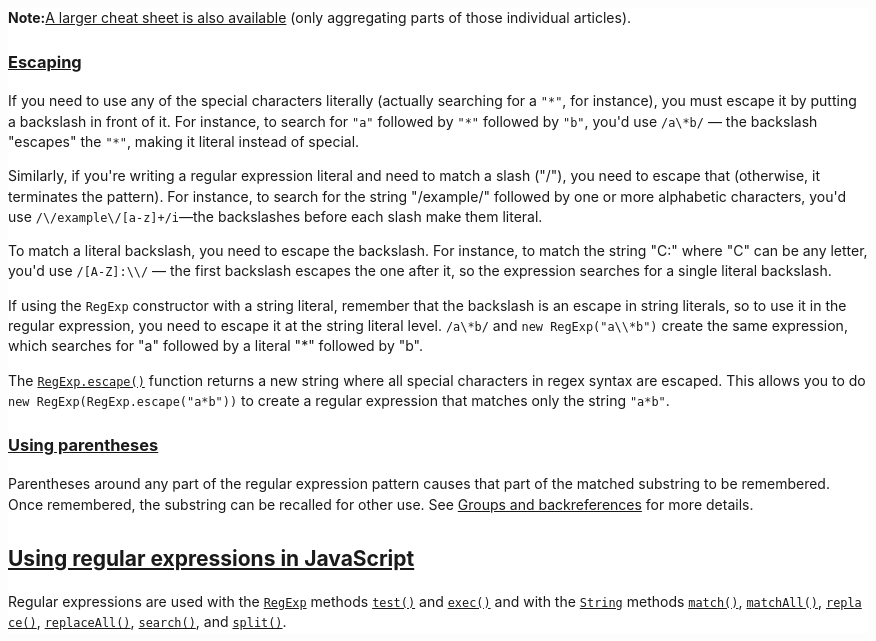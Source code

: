 **Note:**[A larger cheat sheet is also available](https://developer.mozilla.org/en-US/docs/Web/JavaScript/Guide/Regular_expressions/Cheatsheet) (only aggregating parts of those individual articles).

### [Escaping](https://developer.mozilla.org/en-US/docs/Web/JavaScript/Guide/Regular_expressions#escaping)

If you need to use any of the special characters literally (actually searching for a `"*"`, for instance), you must escape it by putting a backslash in front of it. For instance, to search for `"a"` followed by `"*"` followed by `"b"`, you'd use `/a\*b/` — the backslash "escapes" the `"*"`, making it literal instead of special.

Similarly, if you're writing a regular expression literal and need to match a slash ("/"), you need to escape that (otherwise, it terminates the pattern). For instance, to search for the string "/example/" followed by one or more alphabetic characters, you'd use `/\/example\/[a-z]+/i`—the backslashes before each slash make them literal.

To match a literal backslash, you need to escape the backslash. For instance, to match the string "C:" where "C" can be any letter, you'd use `/[A-Z]:\\/` — the first backslash escapes the one after it, so the expression searches for a single literal backslash.

If using the `RegExp` constructor with a string literal, remember that the backslash is an escape in string literals, so to use it in the regular expression, you need to escape it at the string literal level. `/a\*b/` and `new RegExp("a\\*b")` create the same expression, which searches for "a" followed by a literal "\*" followed by "b".

The [`RegExp.escape()`](https://developer.mozilla.org/en-US/docs/Web/JavaScript/Reference/Global_Objects/RegExp/escape) function returns a new string where all special characters in regex syntax are escaped. This allows you to do `new RegExp(RegExp.escape("a*b"))` to create a regular expression that matches only the string `"a*b"`.

### [Using parentheses](https://developer.mozilla.org/en-US/docs/Web/JavaScript/Guide/Regular_expressions#using_parentheses)

Parentheses around any part of the regular expression pattern causes that part of the matched substring to be remembered. Once remembered, the substring can be recalled for other use. See [Groups and backreferences](https://developer.mozilla.org/en-US/docs/Web/JavaScript/Guide/Regular_expressions/Groups_and_backreferences#using_groups) for more details.

## [Using regular expressions in JavaScript](https://developer.mozilla.org/en-US/docs/Web/JavaScript/Guide/Regular_expressions#using_regular_expressions_in_javascript)

Regular expressions are used with the [`RegExp`](https://developer.mozilla.org/en-US/docs/Web/JavaScript/Reference/Global_Objects/RegExp) methods [`test()`](https://developer.mozilla.org/en-US/docs/Web/JavaScript/Reference/Global_Objects/RegExp/test) and [`exec()`](https://developer.mozilla.org/en-US/docs/Web/JavaScript/Reference/Global_Objects/RegExp/exec) and with the [`String`](https://developer.mozilla.org/en-US/docs/Web/JavaScript/Reference/Global_Objects/String) methods [`match()`](https://developer.mozilla.org/en-US/docs/Web/JavaScript/Reference/Global_Objects/String/match), [`matchAll()`](https://developer.mozilla.org/en-US/docs/Web/JavaScript/Reference/Global_Objects/String/matchAll), [`replace()`](https://developer.mozilla.org/en-US/docs/Web/JavaScript/Reference/Global_Objects/String/replace), [`replaceAll()`](https://developer.mozilla.org/en-US/docs/Web/JavaScript/Reference/Global_Objects/String/replaceAll), [`search()`](https://developer.mozilla.org/en-US/docs/Web/JavaScript/Reference/Global_Objects/String/search), and [`split()`](https://developer.mozilla.org/en-US/docs/Web/JavaScript/Reference/Global_Objects/String/split).
